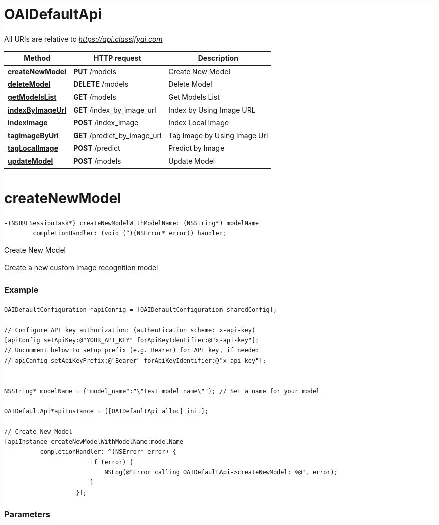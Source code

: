 # OAIDefaultApi

All URIs are relative to *https://api.classifyai.com*

Method | HTTP request | Description
------------- | ------------- | -------------
[**createNewModel**](OAIDefaultApi.md#createnewmodel) | **PUT** /models | Create New Model
[**deleteModel**](OAIDefaultApi.md#deletemodel) | **DELETE** /models | Delete Model
[**getModelsList**](OAIDefaultApi.md#getmodelslist) | **GET** /models | Get Models List
[**indexByImageUrl**](OAIDefaultApi.md#indexbyimageurl) | **GET** /index_by_image_url | Index by Using Image URL
[**indexImage**](OAIDefaultApi.md#indeximage) | **POST** /index_image | Index Local Image
[**tagImageByUrl**](OAIDefaultApi.md#tagimagebyurl) | **GET** /predict_by_image_url | Tag Image by Using Image Url
[**tagLocalImage**](OAIDefaultApi.md#taglocalimage) | **POST** /predict | Predict by Image
[**updateModel**](OAIDefaultApi.md#updatemodel) | **POST** /models | Update Model


# **createNewModel**
```objc
-(NSURLSessionTask*) createNewModelWithModelName: (NSString*) modelName
        completionHandler: (void (^)(NSError* error)) handler;
```

Create New Model

Create a new custom image recognition model

### Example 
```objc
OAIDefaultConfiguration *apiConfig = [OAIDefaultConfiguration sharedConfig];

// Configure API key authorization: (authentication scheme: x-api-key)
[apiConfig setApiKey:@"YOUR_API_KEY" forApiKeyIdentifier:@"x-api-key"];
// Uncomment below to setup prefix (e.g. Bearer) for API key, if needed
//[apiConfig setApiKeyPrefix:@"Bearer" forApiKeyIdentifier:@"x-api-key"];


NSString* modelName = {"model_name":"\"Test model name\""}; // Set a name for your model

OAIDefaultApi*apiInstance = [[OAIDefaultApi alloc] init];

// Create New Model
[apiInstance createNewModelWithModelName:modelName
          completionHandler: ^(NSError* error) {
                        if (error) {
                            NSLog(@"Error calling OAIDefaultApi->createNewModel: %@", error);
                        }
                    }];
```

### Parameters
